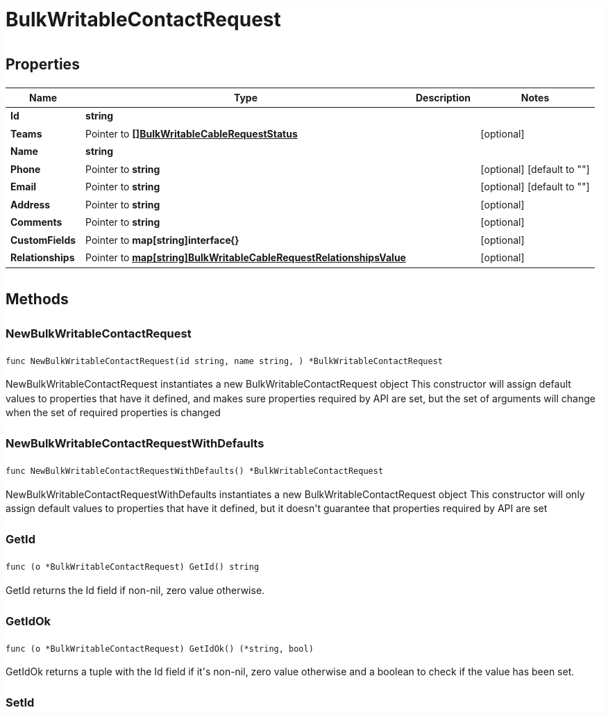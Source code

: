 # BulkWritableContactRequest

## Properties

Name | Type | Description | Notes
------------ | ------------- | ------------- | -------------
**Id** | **string** |  | 
**Teams** | Pointer to [**[]BulkWritableCableRequestStatus**](BulkWritableCableRequestStatus.md) |  | [optional] 
**Name** | **string** |  | 
**Phone** | Pointer to **string** |  | [optional] [default to ""]
**Email** | Pointer to **string** |  | [optional] [default to ""]
**Address** | Pointer to **string** |  | [optional] 
**Comments** | Pointer to **string** |  | [optional] 
**CustomFields** | Pointer to **map[string]interface{}** |  | [optional] 
**Relationships** | Pointer to [**map[string]BulkWritableCableRequestRelationshipsValue**](BulkWritableCableRequestRelationshipsValue.md) |  | [optional] 

## Methods

### NewBulkWritableContactRequest

`func NewBulkWritableContactRequest(id string, name string, ) *BulkWritableContactRequest`

NewBulkWritableContactRequest instantiates a new BulkWritableContactRequest object
This constructor will assign default values to properties that have it defined,
and makes sure properties required by API are set, but the set of arguments
will change when the set of required properties is changed

### NewBulkWritableContactRequestWithDefaults

`func NewBulkWritableContactRequestWithDefaults() *BulkWritableContactRequest`

NewBulkWritableContactRequestWithDefaults instantiates a new BulkWritableContactRequest object
This constructor will only assign default values to properties that have it defined,
but it doesn't guarantee that properties required by API are set

### GetId

`func (o *BulkWritableContactRequest) GetId() string`

GetId returns the Id field if non-nil, zero value otherwise.

### GetIdOk

`func (o *BulkWritableContactRequest) GetIdOk() (*string, bool)`

GetIdOk returns a tuple with the Id field if it's non-nil, zero value otherwise
and a boolean to check if the value has been set.

### SetId
